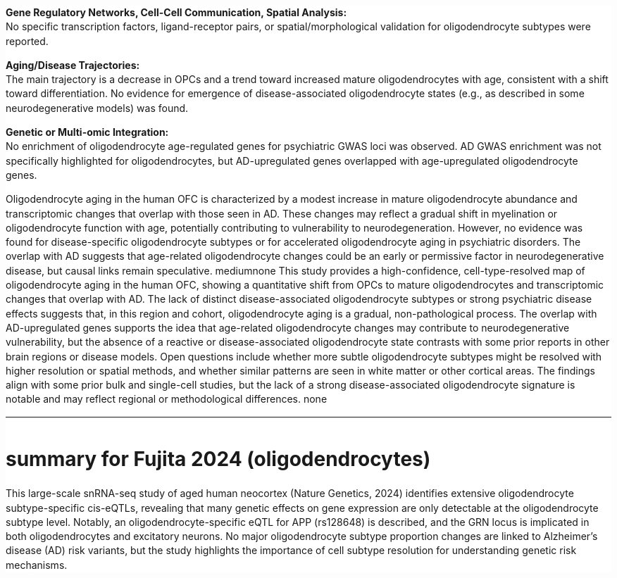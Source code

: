 **Gene Regulatory Networks, Cell-Cell Communication, Spatial Analysis:**  
No specific transcription factors, ligand-receptor pairs, or spatial/morphological validation for oligodendrocyte subtypes were reported.  

**Aging/Disease Trajectories:**  
The main trajectory is a decrease in OPCs and a trend toward increased mature oligodendrocytes with age, consistent with a shift toward differentiation. No evidence for emergence of disease-associated oligodendrocyte states (e.g., as described in some neurodegenerative models) was found.  

**Genetic or Multi-omic Integration:**  
No enrichment of oligodendrocyte age-regulated genes for psychiatric GWAS loci was observed. AD GWAS enrichment was not specifically highlighted for oligodendrocytes, but AD-upregulated genes overlapped with age-upregulated oligodendrocyte genes.
</findings>

<clinical>
Oligodendrocyte aging in the human OFC is characterized by a modest increase in mature oligodendrocyte abundance and transcriptomic changes that overlap with those seen in AD. These changes may reflect a gradual shift in myelination or oligodendrocyte function with age, potentially contributing to vulnerability to neurodegeneration. However, no evidence was found for disease-specific oligodendrocyte subtypes or for accelerated oligodendrocyte aging in psychiatric disorders. The overlap with AD suggests that age-related oligodendrocyte changes could be an early or permissive factor in neurodegenerative disease, but causal links remain speculative. <keyFinding priority='1'><confidenceLevel>medium</confidenceLevel><contradictionFlag>none</contradictionFlag>
</clinical>
</detailedSummary>

<researchImplications>
This study provides a high-confidence, cell-type-resolved map of oligodendrocyte aging in the human OFC, showing a quantitative shift from OPCs to mature oligodendrocytes and transcriptomic changes that overlap with AD. The lack of distinct disease-associated oligodendrocyte subtypes or strong psychiatric disease effects suggests that, in this region and cohort, oligodendrocyte aging is a gradual, non-pathological process. The overlap with AD-upregulated genes supports the idea that age-related oligodendrocyte changes may contribute to neurodegenerative vulnerability, but the absence of a reactive or disease-associated oligodendrocyte state contrasts with some prior reports in other brain regions or disease models. Open questions include whether more subtle oligodendrocyte subtypes might be resolved with higher resolution or spatial methods, and whether similar patterns are seen in white matter or other cortical areas. The findings align with some prior bulk and single-cell studies, but the lack of a strong disease-associated oligodendrocyte signature is notable and may reflect regional or methodological differences. <contradictionFlag>none</contradictionFlag>
</researchImplications>

---

# summary for Fujita 2024 (oligodendrocytes)

<quickReference>
This large-scale snRNA-seq study of aged human neocortex (Nature Genetics, 2024) identifies extensive oligodendrocyte subtype-specific cis-eQTLs, revealing that many genetic effects on gene expression are only detectable at the oligodendrocyte subtype level. Notably, an oligodendrocyte-specific eQTL for APP (rs128648) is described, and the GRN locus is implicated in both oligodendrocytes and excitatory neurons. No major oligodendrocyte subtype proportion changes are linked to Alzheimer’s disease (AD) risk variants, but the study highlights the importance of cell subtype resolution for understanding genetic risk mechanisms.
</quickReference>
